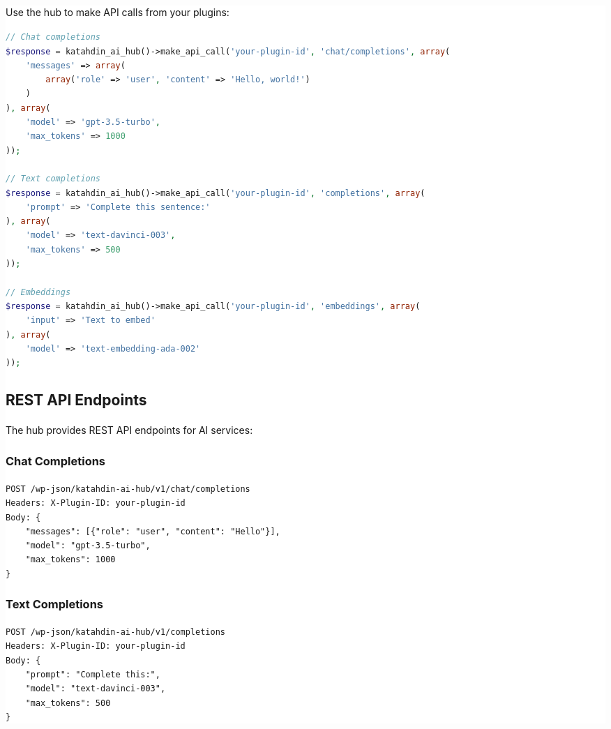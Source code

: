 Use the hub to make API calls from your plugins:

```php
// Chat completions
$response = katahdin_ai_hub()->make_api_call('your-plugin-id', 'chat/completions', array(
    'messages' => array(
        array('role' => 'user', 'content' => 'Hello, world!')
    )
), array(
    'model' => 'gpt-3.5-turbo',
    'max_tokens' => 1000
));

// Text completions
$response = katahdin_ai_hub()->make_api_call('your-plugin-id', 'completions', array(
    'prompt' => 'Complete this sentence:'
), array(
    'model' => 'text-davinci-003',
    'max_tokens' => 500
));

// Embeddings
$response = katahdin_ai_hub()->make_api_call('your-plugin-id', 'embeddings', array(
    'input' => 'Text to embed'
), array(
    'model' => 'text-embedding-ada-002'
));
```

## REST API Endpoints

The hub provides REST API endpoints for AI services:

### Chat Completions
```
POST /wp-json/katahdin-ai-hub/v1/chat/completions
Headers: X-Plugin-ID: your-plugin-id
Body: {
    "messages": [{"role": "user", "content": "Hello"}],
    "model": "gpt-3.5-turbo",
    "max_tokens": 1000
}
```

### Text Completions
```
POST /wp-json/katahdin-ai-hub/v1/completions
Headers: X-Plugin-ID: your-plugin-id
Body: {
    "prompt": "Complete this:",
    "model": "text-davinci-003",
    "max_tokens": 500
}
```
